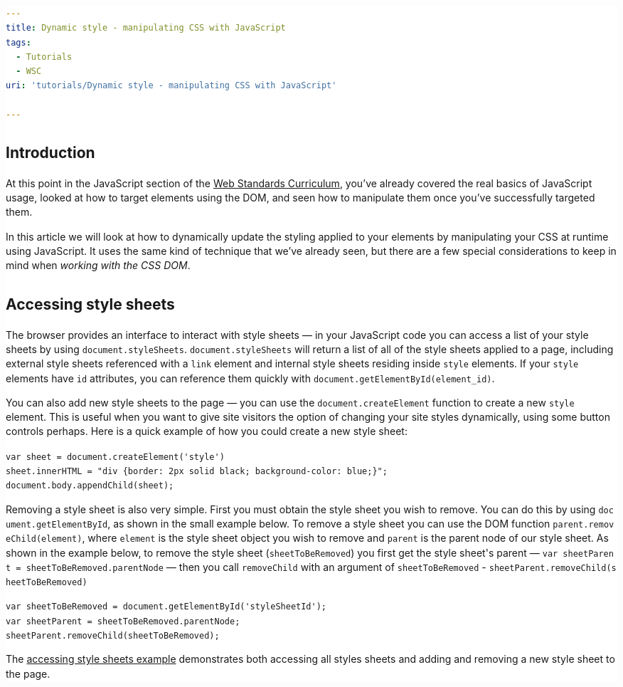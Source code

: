 ```yaml
---
title: Dynamic style - manipulating CSS with JavaScript
tags:
  - Tutorials
  - WSC
uri: 'tutorials/Dynamic style - manipulating CSS with JavaScript'

---
```

## <span>Introduction</span>

At this point in the JavaScript section of the [Web Standards Curriculum](http://www.w3.org/wiki/Web_Standards_Curriculum), you’ve already covered the real basics of JavaScript usage, looked at how to target elements using the DOM, and seen how to manipulate them once you’ve successfully targeted them.

In this article we will look at how to dynamically update the styling applied to your elements by manipulating your CSS at runtime using JavaScript. It uses the same kind of technique that we’ve already seen, but there are a few special considerations to keep in mind when *working with the CSS DOM*.

## <span>Accessing style sheets</span>

The browser provides an interface to interact with style sheets — in your JavaScript code you can access a list of your style sheets by using `document.styleSheets`. `document.styleSheets` will return a list of all of the style sheets applied to a page, including external style sheets referenced with a `link` element and internal style sheets residing inside `style` elements. If your `style` elements have `id` attributes, you can reference them quickly with `document.getElementById(element_id)`.

You can also add new style sheets to the page — you can use the `document.createElement` function to create a new `style` element. This is useful when you want to give site visitors the option of changing your site styles dynamically, using some button controls perhaps. Here is a quick example of how you could create a new style sheet:

    var sheet = document.createElement('style')
    sheet.innerHTML = "div {border: 2px solid black; background-color: blue;}";
    document.body.appendChild(sheet);

Removing a style sheet is also very simple. First you must obtain the style sheet you wish to remove. You can do this by using `document.getElementById`, as shown in the small example below. To remove a style sheet you can use the DOM function `parent.removeChild(element)`, where `element` is the style sheet object you wish to remove and `parent` is the parent node of our style sheet. As shown in the example below, to remove the style sheet (`sheetToBeRemoved`) you first get the style sheet's parent — `var sheetParent = sheetToBeRemoved.parentNode` — then you call `removeChild` with an argument of `sheetToBeRemoved` - `sheetParent.removeChild(sheetToBeRemoved)`

    var sheetToBeRemoved = document.getElementById('styleSheetId');
    var sheetParent = sheetToBeRemoved.parentNode;
    sheetParent.removeChild(sheetToBeRemoved);

The [accessing style sheets example](http://dev.opera.com/articles/view/dynamic-style-css-javascript/accessingstylesheets.html) demonstrates both accessing all styles sheets and adding and removing a new style sheet to the page.
